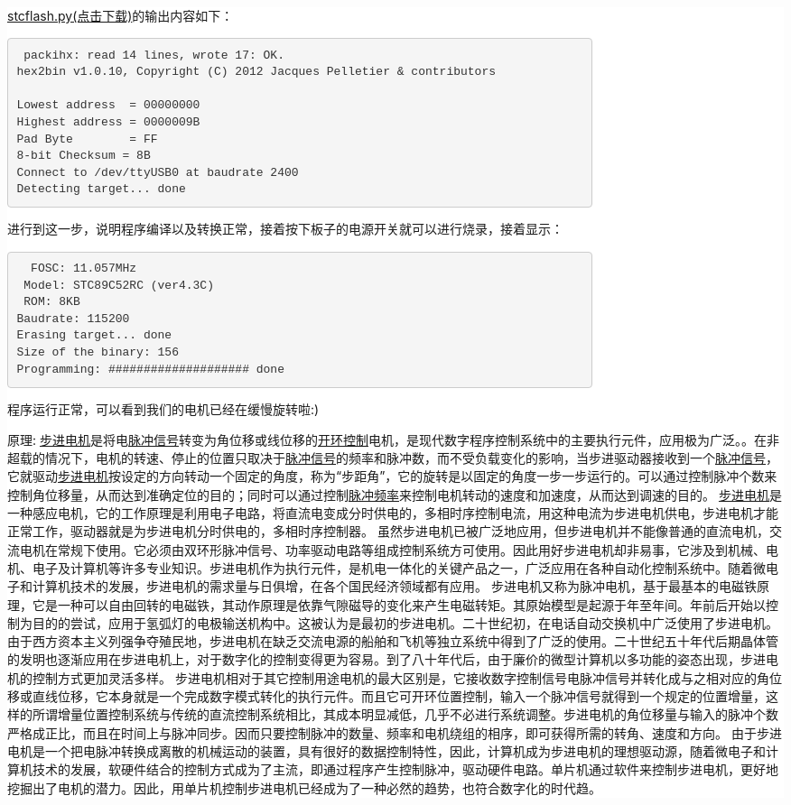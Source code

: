 [stcflash.py(点击下载)](http://www.wangkeguan.com/downloads/mcu/stcflash.sh)的输出内容如下：

<pre style="box-sizing: border-box; overflow: auto; font-family: Menlo, Monaco, Consolas, &quot;Courier New&quot;, monospace; font-size: 13px; display: block; padding: 9.5px; margin: 0px 0px 10px; line-height: 1.42857; color: rgb(51, 51, 51); word-break: break-all; overflow-wrap: break-word; background-color: rgb(245, 245, 245); border: 1px solid rgb(204, 204, 204); border-radius: 4px; width: 648px; white-space: pre-wrap; font-style: normal; font-variant-ligatures: normal; font-variant-caps: normal; font-weight: 400; letter-spacing: normal; orphans: 2; text-align: start; text-indent: 0px; text-transform: none; widows: 2; word-spacing: 0px; -webkit-text-stroke-width: 0px; text-decoration-style: initial; text-decoration-color: initial;"> packihx: read 14 lines, wrote 17: OK.
hex2bin v1.0.10, Copyright (C) 2012 Jacques Pelletier & contributors

Lowest address  = 00000000
Highest address = 0000009B
Pad Byte        = FF
8-bit Checksum = 8B
Connect to /dev/ttyUSB0 at baudrate 2400
Detecting target... done
</pre>

进行到这一步，说明程序编译以及转换正常，接着按下板子的电源开关就可以进行烧录，接着显示：

<pre style="box-sizing: border-box; overflow: auto; font-family: Menlo, Monaco, Consolas, &quot;Courier New&quot;, monospace; font-size: 13px; display: block; padding: 9.5px; margin: 0px 0px 10px; line-height: 1.42857; color: rgb(51, 51, 51); word-break: break-all; overflow-wrap: break-word; background-color: rgb(245, 245, 245); border: 1px solid rgb(204, 204, 204); border-radius: 4px; width: 648px; white-space: pre-wrap; font-style: normal; font-variant-ligatures: normal; font-variant-caps: normal; font-weight: 400; letter-spacing: normal; orphans: 2; text-align: start; text-indent: 0px; text-transform: none; widows: 2; word-spacing: 0px; -webkit-text-stroke-width: 0px; text-decoration-style: initial; text-decoration-color: initial;">  FOSC: 11.057MHz
 Model: STC89C52RC (ver4.3C) 
 ROM: 8KB
Baudrate: 115200
Erasing target... done
Size of the binary: 156
Programming: #################### done
</pre>

程序运行正常，可以看到我们的电机已经在缓慢旋转啦:)


原理:
[步进电机](https://www.baidu.com/s?wd=%E6%AD%A5%E8%BF%9B%E7%94%B5%E6%9C%BA&tn=SE_PcZhidaonwhc_ngpagmjz&rsv_dl=gh_pc_zhidao)是将电[脉冲信号](https://www.baidu.com/s?wd=%E8%84%89%E5%86%B2%E4%BF%A1%E5%8F%B7&tn=SE_PcZhidaonwhc_ngpagmjz&rsv_dl=gh_pc_zhidao)转变为角位移或线位移的[开环控制](https://www.baidu.com/s?wd=%E5%BC%80%E7%8E%AF%E6%8E%A7%E5%88%B6&tn=SE_PcZhidaonwhc_ngpagmjz&rsv_dl=gh_pc_zhidao)电机，是现代数字程序控制系统中的主要执行元件，应用极为广泛。。在非超载的情况下，电机的转速、停止的位置只取决于[脉冲信号](https://www.baidu.com/s?wd=%E8%84%89%E5%86%B2%E4%BF%A1%E5%8F%B7&tn=SE_PcZhidaonwhc_ngpagmjz&rsv_dl=gh_pc_zhidao)的频率和脉冲数，而不受负载变化的影响，当步进驱动器接收到一个[脉冲信号](https://www.baidu.com/s?wd=%E8%84%89%E5%86%B2%E4%BF%A1%E5%8F%B7&tn=SE_PcZhidaonwhc_ngpagmjz&rsv_dl=gh_pc_zhidao)，它就驱动[步进电机](https://www.baidu.com/s?wd=%E6%AD%A5%E8%BF%9B%E7%94%B5%E6%9C%BA&tn=SE_PcZhidaonwhc_ngpagmjz&rsv_dl=gh_pc_zhidao)按设定的方向转动一个固定的角度，称为“步距角”，它的旋转是以固定的角度一步一步运行的。可以通过控制脉冲个数来控制角位移量，从而达到准确定位的目的；同时可以通过控制[脉冲频率](https://www.baidu.com/s?wd=%E8%84%89%E5%86%B2%E9%A2%91%E7%8E%87&tn=SE_PcZhidaonwhc_ngpagmjz&rsv_dl=gh_pc_zhidao)来控制电机转动的速度和加速度，从而达到调速的目的。
[步进电机](https://www.baidu.com/s?wd=%E6%AD%A5%E8%BF%9B%E7%94%B5%E6%9C%BA&tn=SE_PcZhidaonwhc_ngpagmjz&rsv_dl=gh_pc_zhidao)是一种感应电机，它的工作原理是利用电子电路，将直流电变成分时供电的，多相时序控制电流，用这种电流为步进电机供电，步进电机才能正常工作，驱动器就是为步进电机分时供电的，多相时序控制器。
虽然步进电机已被广泛地应用，但步进电机并不能像普通的直流电机，交流电机在常规下使用。它必须由双环形脉冲信号、功率驱动电路等组成控制系统方可使用。因此用好步进电机却非易事，它涉及到机械、电机、电子及计算机等许多专业知识。步进电机作为执行元件，是机电一体化的关键产品之一，广泛应用在各种自动化控制系统中。随着微电子和计算机技术的发展，步进电机的需求量与日俱增，在各个国民经济领域都有应用。
步进电机又称为脉冲电机，基于最基本的电磁铁原理，它是一种可以自由回转的电磁铁，其动作原理是依靠气隙磁导的变化来产生电磁转矩。其原始模型是起源于年至年间。年前后开始以控制为目的的尝试，应用于氢弧灯的电极输送机构中。这被认为是最初的步进电机。二十世纪初，在电话自动交换机中广泛使用了步进电机。由于西方资本主义列强争夺殖民地，步进电机在缺乏交流电源的船舶和飞机等独立系统中得到了广泛的使用。二十世纪五十年代后期晶体管的发明也逐渐应用在步进电机上，对于数字化的控制变得更为容易。到了八十年代后，由于廉价的微型计算机以多功能的姿态出现，步进电机的控制方式更加灵活多样。
步进电机相对于其它控制用途电机的最大区别是，它接收数字控制信号电脉冲信号并转化成与之相对应的角位移或直线位移，它本身就是一个完成数字模式转化的执行元件。而且它可开环位置控制，输入一个脉冲信号就得到一个规定的位置增量，这样的所谓增量位置控制系统与传统的直流控制系统相比，其成本明显减低，几乎不必进行系统调整。步进电机的角位移量与输入的脉冲个数严格成正比，而且在时间上与脉冲同步。因而只要控制脉冲的数量、频率和电机绕组的相序，即可获得所需的转角、速度和方向。
由于步进电机是一个把电脉冲转换成离散的机械运动的装置，具有很好的数据控制特性，因此，计算机成为步进电机的理想驱动源，随着微电子和计算机技术的发展，软硬件结合的控制方式成为了主流，即通过程序产生控制脉冲，驱动硬件电路。单片机通过软件来控制步进电机，更好地挖掘出了电机的潜力。因此，用单片机控制步进电机已经成为了一种必然的趋势，也符合数字化的时代趋。
